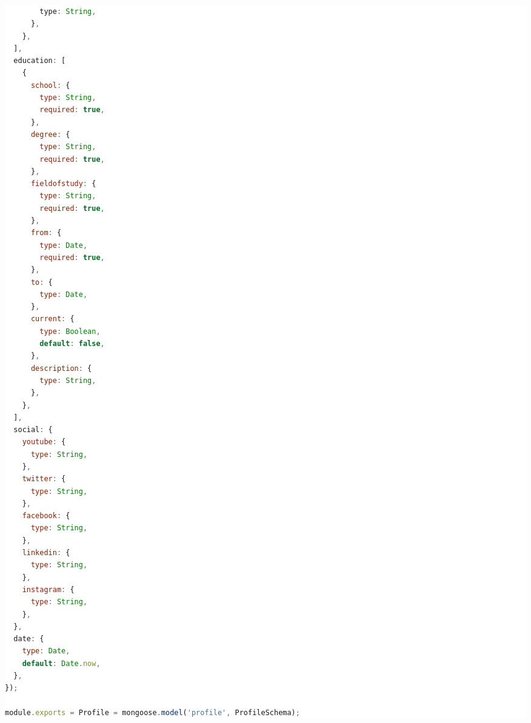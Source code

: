   ```js
          type: String,
        },
      },
    ],
    education: [
      {
        school: {
          type: String,
          required: true,
        },
        degree: {
          type: String,
          required: true,
        },
        fieldofstudy: {
          type: String,
          required: true,
        },
        from: {
          type: Date,
          required: true,
        },
        to: {
          type: Date,
        },
        current: {
          type: Boolean,
          default: false,
        },
        description: {
          type: String,
        },
      },
    ],
    social: {
      youtube: {
        type: String,
      },
      twitter: {
        type: String,
      },
      facebook: {
        type: String,
      },
      linkedin: {
        type: String,
      },
      instagram: {
        type: String,
      },
    },
    date: {
      type: Date,
      default: Date.now,
    },
  });

  module.exports = Profile = mongoose.model('profile', ProfileSchema);

  ```
